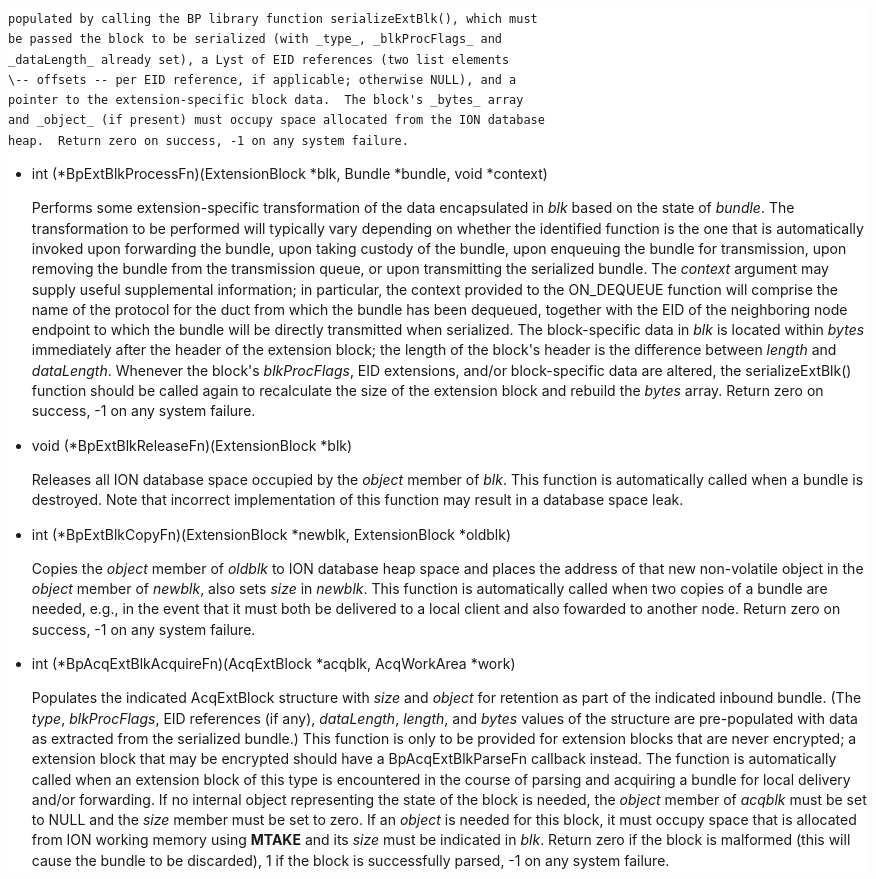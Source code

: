     populated by calling the BP library function serializeExtBlk(), which must
    be passed the block to be serialized (with _type_, _blkProcFlags_ and
    _dataLength_ already set), a Lyst of EID references (two list elements
    \-- offsets -- per EID reference, if applicable; otherwise NULL), and a
    pointer to the extension-specific block data.  The block's _bytes_ array
    and _object_ (if present) must occupy space allocated from the ION database
    heap.  Return zero on success, -1 on any system failure.

- int (\*BpExtBlkProcessFn)(ExtensionBlock \*blk, Bundle \*bundle, void \*context)

    Performs some extension-specific transformation of the data encapsulated in
    _blk_ based on the state of _bundle_.  The transformation to be performed
    will typically vary depending on whether the identified function is the one
    that is automatically invoked upon forwarding the bundle, upon taking custody
    of the bundle, upon enqueuing the bundle for transmission, upon removing
    the bundle from the transmission queue, or upon transmitting the serialized
    bundle.  The _context_ argument may supply useful supplemental information;
    in particular, the context provided to the ON\_DEQUEUE function will comprise
    the name of the protocol for the duct from which the bundle has been dequeued,
    together with the EID of the neighboring node endpoint to which the bundle
    will be directly transmitted when serialized.  The block-specific data in _blk_
    is located within _bytes_ immediately after the header of the extension
    block; the length of the block's header is the difference between _length_
    and _dataLength_.  Whenever the block's _blkProcFlags_, EID extensions,
    and/or block-specific data are altered, the serializeExtBlk() function should
    be called again to recalculate the size of the extension block and rebuild
    the _bytes_ array.  Return zero on success, -1 on any system failure.

- void (\*BpExtBlkReleaseFn)(ExtensionBlock \*blk)

    Releases all ION database space occupied by the _object_ member of _blk_.
    This function is automatically called when a bundle is destroyed.  Note that
    incorrect implementation of this function may result in a database space leak.

- int (\*BpExtBlkCopyFn)(ExtensionBlock \*newblk, ExtensionBlock \*oldblk)

    Copies the _object_ member of _oldblk_ to ION database heap space and
    places the address of that new non-volatile object in the _object_ member of
    _newblk_, also sets _size_ in _newblk_.  This function is automatically
    called when two copies of a bundle are needed, e.g., in the event that it
    must both be delivered to a local client and also fowarded to another node.
    Return zero on success, -1 on any system failure.

- int (\*BpAcqExtBlkAcquireFn)(AcqExtBlock \*acqblk, AcqWorkArea \*work)

    Populates the indicated AcqExtBlock structure with _size_ and _object_
    for retention as part of the indicated inbound bundle.  (The _type_,
    _blkProcFlags_, EID references (if any), _dataLength_, _length_, and
    _bytes_ values of the structure are pre-populated with data as extracted
    from the serialized bundle.)  This function is only to be provided for
    extension blocks that are never encrypted; a extension block that may be
    encrypted should have a BpAcqExtBlkParseFn callback instead.  The function
    is automatically called
    when an extension block of this type is encountered in the course of
    parsing and acquiring a bundle for local delivery and/or forwarding.  If
    no internal object representing the state of the block is needed, the
    _object_ member of _acqblk_ must be set to NULL and the _size_
    member must be set to zero.  If an _object_ is needed for this block,
    it must occupy space that is allocated from ION working memory using
    **MTAKE** and its _size_ must be indicated in _blk_.  Return zero if
    the block is malformed (this will cause the bundle to be discarded), 1 if
    the block is successfully parsed, -1 on any system failure.
